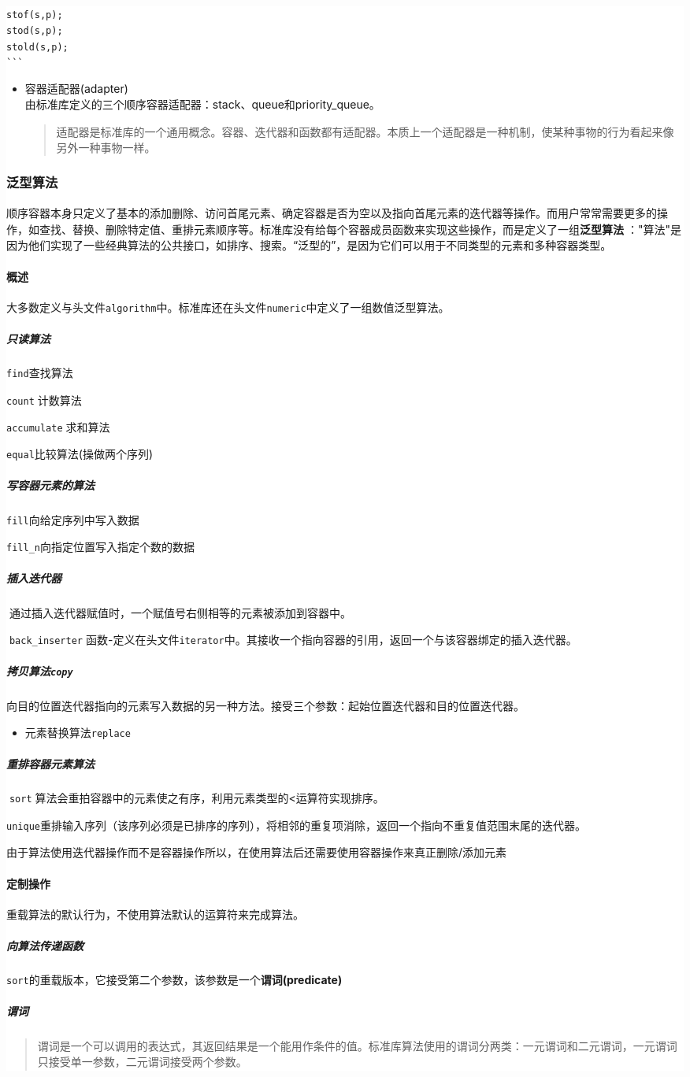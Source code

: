     stof(s,p);
    stod(s,p);
    stold(s,p);
    ```
* 容器适配器(adapter)  
    由标准库定义的三个顺序容器适配器：stack、queue和priority_queue。
    >适配器是标准库的一个通用概念。容器、迭代器和函数都有适配器。本质上一个适配器是一种机制，使某种事物的行为看起来像另外一种事物一样。

### 泛型算法

​	顺序容器本身只定义了基本的添加删除、访问首尾元素、确定容器是否为空以及指向首尾元素的迭代器等操作。而用户常常需要更多的操作，如查找、替换、删除特定值、重排元素顺序等。标准库没有给每个容器成员函数来实现这些操作，而是定义了一组**泛型算法** ："算法"是因为他们实现了一些经典算法的公共接口，如排序、搜索。“泛型的”，是因为它们可以用于不同类型的元素和多种容器类型。

#### 概述

大多数定义与头文件`algorithm`中。标准库还在头文件`numeric`中定义了一组数值泛型算法。

##### 只读算法 

`find`查找算法

 `count` 计数算法

`accumulate` 求和算法

`equal`比较算法(操做两个序列)

##### 写容器元素的算法

`fill`向给定序列中写入数据

`fill_n`向指定位置写入指定个数的数据

##### 插入迭代器

​	通过插入迭代器赋值时，一个赋值号右侧相等的元素被添加到容器中。

​	`back_inserter` 函数-定义在头文件`iterator`中。其接收一个指向容器的引用，返回一个与该容器绑定的插入迭代器。
 
##### 拷贝算法`copy` 

​	向目的位置迭代器指向的元素写入数据的另一种方法。接受三个参数：起始位置迭代器和目的位置迭代器。

  * 元素替换算法`replace`

##### 重排容器元素算法

​	`sort` 算法会重拍容器中的元素使之有序，利用元素类型的<运算符实现排序。

​	`unique`重排输入序列（该序列必须是已排序的序列），将相邻的重复项消除，返回一个指向不重复值范围末尾的迭代器。

​	由于算法使用迭代器操作而不是容器操作所以，在使用算法后还需要使用容器操作来真正删除/添加元素

#### 定制操作
重载算法的默认行为，不使用算法默认的运算符来完成算法。

##### 向算法传递函数

`sort`的重载版本，它接受第二个参数，该参数是一个**谓词(predicate)**
##### 谓词
>谓词是一个可以调用的表达式，其返回结果是一个能用作条件的值。标准库算法使用的谓词分两类：一元谓词和二元谓词，一元谓词只接受单一参数，二元谓词接受两个参数。  
